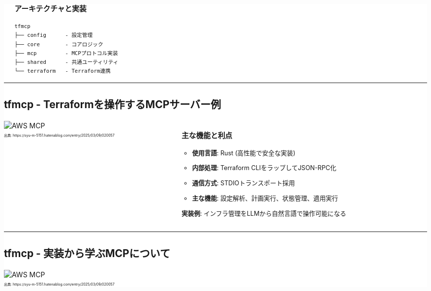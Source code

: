 <div style="width: 70%;">
<ol style="font-size: 0.9em;">

### アーキテクチャと実装

```
tfmcp
├── config      - 設定管理
├── core        - コアロジック
├── mcp         - MCPプロトコル実装
├── shared      - 共通ユーティリティ
└── terraform   - Terraform連携
```

</ol>
</div>
</div>

---

## tfmcp - Terraformを操作するMCPサーバー例

<div style="display: flex; gap: 5px;">
<div style="width: 45%;">
<img src="../../assets/images/2025/MCPDAWN/tfmcp_arc.png" alt="AWS MCP" style="width: 80%; height: fit-content;">
<div style="font-size: 0.5em; text-align: left; margin-top: 5px;">
出典: https://syu-m-5151.hatenablog.com/entry/2025/03/09/020057
</div>
</div>

<div style="width: 70%;">
<ol style="font-size: 0.9em;">

### 主な機能と利点

- **使用言語**: Rust (高性能で安全な実装)

- **内部処理**: Terraform CLIをラップしてJSON-RPC化

- **通信方式**: STDIOトランスポート採用

- **主な機能**: 設定解析、計画実行、状態管理、適用実行

**実装例**: インフラ管理をLLMから自然言語で操作可能になる

</ol>
</div>
</div>

---

## tfmcp - 実装から学ぶMCPについて

<div style="display: flex; gap: 5px;">
<div style="width: 45%;">
<img src="../../assets/images/2025/MCPDAWN/tfmcp_arc.png" alt="AWS MCP" style="width: 80%; height: fit-content;">
<div style="font-size: 0.5em; text-align: left; margin-top: 5px;">
出典: https://syu-m-5151.hatenablog.com/entry/2025/03/09/020057
</div>
</div>
